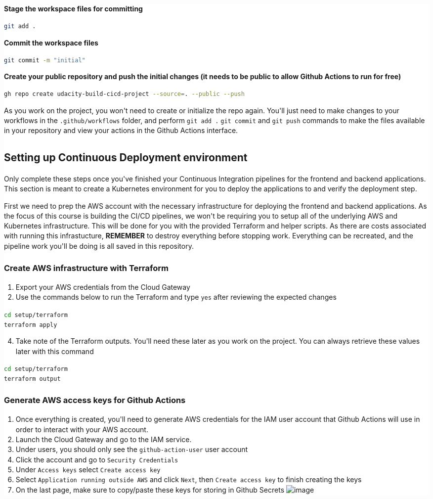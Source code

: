 **Stage the workspace files for committing**
```bash
git add .
```
   
**Commit the workspace files**
```bash
git commit -m "initial"
```
   
**Create your public repository and push the initial changes (it needs to be public to allow Github Actions to run for free)**
```bash
gh repo create udacity-build-cicd-project --source=. --public --push
```

As you work on the project, you won't need to create or initialize the repo again. You'll just need to make changes to your workflows in the `.github/workflows` folder, and perform `git add .` `git commit` and `git push` commands to make the files available in your repository and view your actions in the Github Actions interface.


## Setting up Continuous Deployment environment

Only complete these steps once you've finished your Continuous Integration pipelines for the frontend and backend applications. This section is meant to create a Kubernetes environment for you to deploy the applications to and verify the deployment step.

First we need to prep the AWS account with the necessary infrastructure for deploying the frontend and backend applications. As the focus of this course is building the CI/CD pipelines, we won't be requiring you to setup all of the underlying AWS and Kubernetes infrastructure. This will be done for you with the provided Terraform and helper scripts. As there are costs associated with running this infrastucture, **REMEMBER** to destroy everything before stopping work. Everything can be recreated, and the pipeline work you'll be doing is all saved in this repository.

### Create AWS infrastructure with Terraform

1. Export your AWS credentials from the Cloud Gateway
2. Use the commands below to run the Terraform and type `yes` after reviewing the expected changes

```bash
cd setup/terraform
terraform apply
```

4. Take note of the Terraform outputs. You'll need these later as you work on the project. You can always retrieve these values later with this command

```bash
cd setup/terraform
terraform output
```

### Generate AWS access keys for Github Actions

1. Once everything is created, you'll need to generate AWS credentials for the IAM user account that Github Actions will use in order to interact with your AWS account.
2. Launch the Cloud Gateway and go to the IAM service.
3. Under users, you should only see the `github-action-user` user account
4. Click the account and go to `Security Credentials`
5. Under `Access keys`  select `Create access key`
6. Select `Application running outside AWS` and click `Next`, then `Create access key` to finish creating the keys
7. On the last page, make sure to copy/paste these keys for storing in Github Secrets
![image](https://user-images.githubusercontent.com/57732284/221991526-ec4af661-b200-48cd-9087-6f1b3b9820b3.png)
